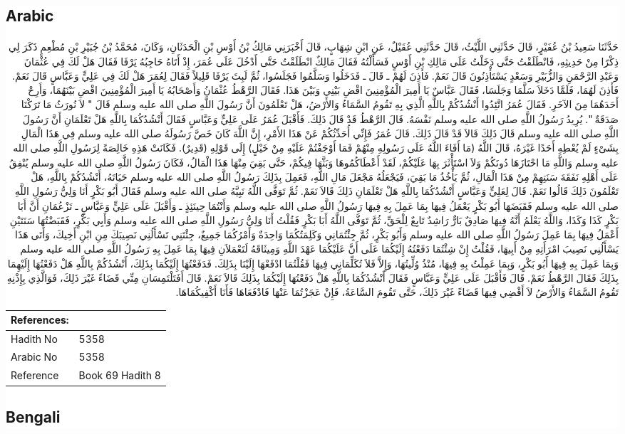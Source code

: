## Arabic


<div dir="rtl" lang="ar" style={{fontSize:'larger',backgroundColor:'#f8f9fa',padding:20}}>
حَدَّثَنَا سَعِيدُ بْنُ عُفَيْرٍ، قَالَ حَدَّثَنِي اللَّيْثُ، قَالَ حَدَّثَنِي عُقَيْلٌ، عَنِ ابْنِ شِهَابٍ، قَالَ أَخْبَرَنِي مَالِكُ بْنُ أَوْسِ بْنِ الْحَدَثَانِ، وَكَانَ، مُحَمَّدُ بْنُ جُبَيْرِ بْنِ مُطْعِمٍ ذَكَرَ لِي ذِكْرًا مِنْ حَدِيثِهِ، فَانْطَلَقْتُ حَتَّى دَخَلْتُ عَلَى مَالِكِ بْنِ أَوْسٍ فَسَأَلْتُهُ فَقَالَ مَالِكٌ انْطَلَقْتُ حَتَّى أَدْخُلَ عَلَى عُمَرَ، إِذْ أَتَاهُ حَاجِبُهُ يَرْفَا فَقَالَ هَلْ لَكَ فِي عُثْمَانَ وَعَبْدِ الرَّحْمَنِ وَالزُّبَيْرِ وَسَعْدٍ يَسْتَأْذِنُونَ قَالَ نَعَمْ‏.‏ فَأَذِنَ لَهُمْ ـ قَالَ ـ فَدَخَلُوا وَسَلَّمُوا فَجَلَسُوا، ثُمَّ لَبِثَ يَرْفَا قَلِيلاً فَقَالَ لِعُمَرَ هَلْ لَكَ فِي عَلِيٍّ وَعَبَّاسٍ قَالَ نَعَمْ‏.‏ فَأَذِنَ لَهُمَا، فَلَمَّا دَخَلاَ سَلَّمَا وَجَلَسَا، فَقَالَ عَبَّاسٌ يَا أَمِيرَ الْمُؤْمِنِينَ اقْضِ بَيْنِي وَبَيْنَ هَذَا‏.‏ فَقَالَ الرَّهْطُ عُثْمَانُ وَأَصْحَابُهُ يَا أَمِيرَ الْمُؤْمِنِينَ اقْضِ بَيْنَهُمَا، وَأَرِحْ أَحَدَهُمَا مِنَ الآخَرِ‏.‏ فَقَالَ عُمَرُ اتَّئِدُوا أَنْشُدُكُمْ بِاللَّهِ الَّذِي بِهِ تَقُومُ السَّمَاءُ وَالأَرْضُ، هَلْ تَعْلَمُونَ أَنَّ رَسُولَ اللَّهِ صلى الله عليه وسلم قَالَ ‏"‏ لاَ نُورَثُ مَا تَرَكْنَا صَدَقَةٌ ‏"‏‏.‏ يُرِيدُ رَسُولُ اللَّهِ صلى الله عليه وسلم نَفْسَهُ‏.‏ قَالَ الرَّهْطُ قَدْ قَالَ ذَلِكَ‏.‏ فَأَقْبَلَ عُمَرُ عَلَى عَلِيٍّ وَعَبَّاسٍ فَقَالَ أَنْشُدُكُمَا بِاللَّهِ هَلْ تَعْلَمَانِ أَنَّ رَسُولَ اللَّهِ صلى الله عليه وسلم قَالَ ذَلِكَ قَالاَ قَدْ قَالَ ذَلِكَ‏.‏ قَالَ عُمَرُ فَإِنِّي أُحَدِّثُكُمْ عَنْ هَذَا الأَمْرِ، إِنَّ اللَّهَ كَانَ خَصَّ رَسُولَهُ صلى الله عليه وسلم فِي هَذَا الْمَالِ بِشَىْءٍ لَمْ يُعْطِهِ أَحَدًا غَيْرَهُ، قَالَ اللَّهُ ‏(‏مَا أَفَاءَ اللَّهُ عَلَى رَسُولِهِ مِنْهُمْ فَمَا أَوْجَفْتُمْ عَلَيْهِ مِنْ خَيْلٍ‏)‏ إِلَى قَوْلِهِ ‏(‏قَدِيرٌ‏)‏‏.‏ فَكَانَتْ هَذِهِ خَالِصَةً لِرَسُولِ اللَّهِ صلى الله عليه وسلم وَاللَّهِ مَا احْتَازَهَا دُونَكُمْ وَلاَ اسْتَأْثَرَ بِهَا عَلَيْكُمْ، لَقَدْ أَعْطَاكُمُوهَا وَبَثَّهَا فِيكُمْ، حَتَّى بَقِيَ مِنْهَا هَذَا الْمَالُ، فَكَانَ رَسُولُ اللَّهِ صلى الله عليه وسلم يُنْفِقُ عَلَى أَهْلِهِ نَفَقَةَ سَنَتِهِمْ مِنْ هَذَا الْمَالِ، ثُمَّ يَأْخُذُ مَا بَقِيَ، فَيَجْعَلُهُ مَجْعَلَ مَالِ اللَّهِ، فَعَمِلَ بِذَلِكَ رَسُولُ اللَّهِ صلى الله عليه وسلم حَيَاتَهُ، أَنْشُدُكُمْ بِاللَّهِ، هَلْ تَعْلَمُونَ ذَلِكَ قَالُوا نَعَمْ‏.‏ قَالَ لِعَلِيٍّ وَعَبَّاسٍ أَنْشُدُكُمَا بِاللَّهِ هَلْ تَعْلَمَانِ ذَلِكَ قَالاَ نَعَمْ‏.‏ ثُمَّ تَوَفَّى اللَّهُ نَبِيَّهُ صلى الله عليه وسلم فَقَالَ أَبُو بَكْرٍ أَنَا وَلِيُّ رَسُولِ اللَّهِ صلى الله عليه وسلم فَقَبَضَهَا أَبُو بَكْرٍ يَعْمَلُ فِيهَا بِمَا عَمِلَ بِهِ فِيهَا رَسُولُ اللَّهِ صلى الله عليه وسلم وَأَنْتُمَا حِينَئِذٍ ـ وَأَقْبَلَ عَلَى عَلِيٍّ وَعَبَّاسٍ ـ تَزْعُمَانِ أَنَّ أَبَا بَكْرٍ كَذَا وَكَذَا، وَاللَّهُ يَعْلَمُ أَنَّهُ فِيهَا صَادِقٌ بَارٌّ رَاشِدٌ تَابِعٌ لِلْحَقِّ، ثُمَّ تَوَفَّى اللَّهُ أَبَا بَكْرٍ فَقُلْتُ أَنَا وَلِيُّ رَسُولِ اللَّهِ صلى الله عليه وسلم وَأَبِي بَكْرٍ، فَقَبَضْتُهَا سَنَتَيْنِ أَعْمَلُ فِيهَا بِمَا عَمِلَ رَسُولُ اللَّهِ صلى الله عليه وسلم وَأَبُو بَكْرٍ، ثُمَّ جِئْتُمَانِي وَكَلِمَتُكُمَا وَاحِدَةٌ وَأَمْرُكُمَا جَمِيعٌ، جِئْتَنِي تَسْأَلُنِي نَصِيبَكَ مِنِ ابْنِ أَخِيكَ، وَأَتَى هَذَا يَسْأَلُنِي نَصِيبَ امْرَأَتِهِ مِنْ أَبِيهَا، فَقُلْتُ إِنْ شِئْتُمَا دَفَعْتُهُ إِلَيْكُمَا عَلَى أَنَّ عَلَيْكُمَا عَهْدَ اللَّهِ وَمِيثَاقَهُ لَتَعْمَلاَنِ فِيهَا بِمَا عَمِلَ بِهِ رَسُولُ اللَّهِ صلى الله عليه وسلم وَبِمَا عَمِلَ بِهِ فِيهَا أَبُو بَكْرٍ، وَبِمَا عَمِلْتُ بِهِ فِيهَا، مُنْذُ وُلِّيتُهَا، وَإِلاَّ فَلاَ تُكَلِّمَانِي فِيهَا فَقُلْتُمَا ادْفَعْهَا إِلَيْنَا بِذَلِكَ‏.‏ فَدَفَعْتُهَا إِلَيْكُمَا بِذَلِكَ، أَنْشُدُكُمْ بِاللَّهِ هَلْ دَفَعْتُهَا إِلَيْهِمَا بِذَلِكَ فَقَالَ الرَّهْطُ نَعَمْ‏.‏ قَالَ فَأَقْبَلَ عَلَى عَلِيٍّ وَعَبَّاسٍ فَقَالَ أَنْشُدُكُمَا بِاللَّهِ هَلْ دَفَعْتُهَا إِلَيْكُمَا بِذَلِكَ قَالاَ نَعَمْ‏.‏ قَالَ أَفَتَلْتَمِسَانِ مِنِّي قَضَاءً غَيْرَ ذَلِكَ، فَوَالَّذِي بِإِذْنِهِ تَقُومُ السَّمَاءُ وَالأَرْضُ لاَ أَقْضِي فِيهَا قَضَاءً غَيْرَ ذَلِكَ، حَتَّى تَقُومَ السَّاعَةُ، فَإِنْ عَجَزْتُمَا عَنْهَا فَادْفَعَاهَا فَأَنَا أَكْفِيكُمَاهَا‏.‏
</div>
<div style={{backgroundColor:'#f8f9fa',padding:20, marginBottom: 10}}><table> <thead> <tr> <th>References:</th> <th></th> </tr> </thead> <tbody><tr><td>Hadith No</td><td>5358</td></tr><tr><td>Arabic No</td><td>5358</td></tr><tr><td>Reference</td><td>Book 69 Hadith 8</td></tr></tbody></table></div>

## Bengali
